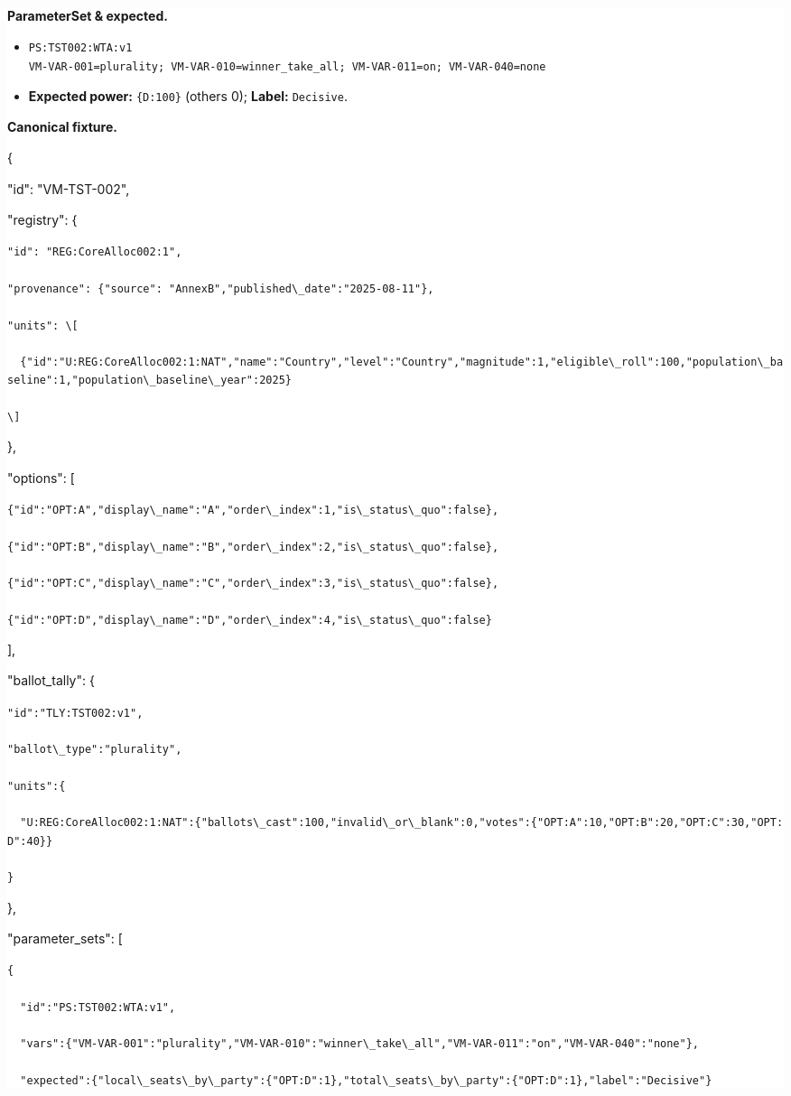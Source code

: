 **ParameterSet & expected.**

* `PS:TST002:WTA:v1`  
   `VM-VAR-001=plurality; VM-VAR-010=winner_take_all; VM-VAR-011=on; VM-VAR-040=none`

* **Expected power:** `{D:100}` (others 0); **Label:** `Decisive`.

**Canonical fixture.**

{

  "id": "VM-TST-002",

  "registry": {

    "id": "REG:CoreAlloc002:1",

    "provenance": {"source": "AnnexB","published\_date":"2025-08-11"},

    "units": \[

      {"id":"U:REG:CoreAlloc002:1:NAT","name":"Country","level":"Country","magnitude":1,"eligible\_roll":100,"population\_baseline":1,"population\_baseline\_year":2025}

    \]

  },

  "options": \[

    {"id":"OPT:A","display\_name":"A","order\_index":1,"is\_status\_quo":false},

    {"id":"OPT:B","display\_name":"B","order\_index":2,"is\_status\_quo":false},

    {"id":"OPT:C","display\_name":"C","order\_index":3,"is\_status\_quo":false},

    {"id":"OPT:D","display\_name":"D","order\_index":4,"is\_status\_quo":false}

  \],

  "ballot\_tally": {

    "id":"TLY:TST002:v1",

    "ballot\_type":"plurality",

    "units":{

      "U:REG:CoreAlloc002:1:NAT":{"ballots\_cast":100,"invalid\_or\_blank":0,"votes":{"OPT:A":10,"OPT:B":20,"OPT:C":30,"OPT:D":40}}

    }

  },

  "parameter\_sets": \[

    {

      "id":"PS:TST002:WTA:v1",

      "vars":{"VM-VAR-001":"plurality","VM-VAR-010":"winner\_take\_all","VM-VAR-011":"on","VM-VAR-040":"none"},

      "expected":{"local\_seats\_by\_party":{"OPT:D":1},"total\_seats\_by\_party":{"OPT:D":1},"label":"Decisive"}
